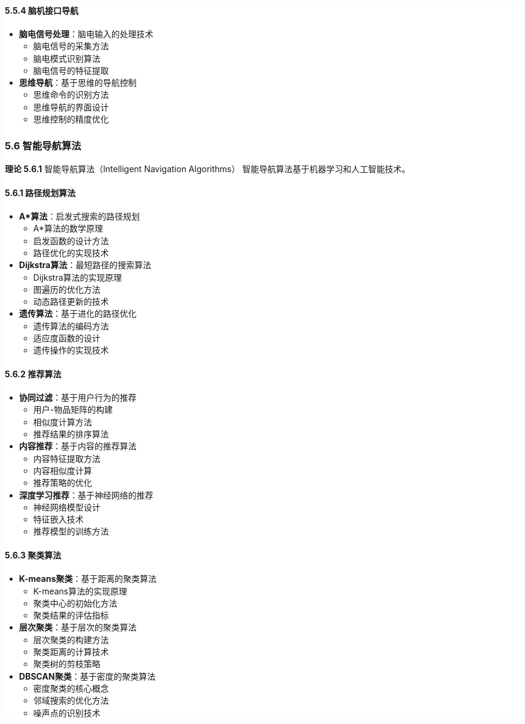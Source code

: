 #### 5.5.4 脑机接口导航

- **脑电信号处理**：脑电输入的处理技术
  - 脑电信号的采集方法
  - 脑电模式识别算法
  - 脑电信号的特征提取
- **思维导航**：基于思维的导航控制
  - 思维命令的识别方法
  - 思维导航的界面设计
  - 思维控制的精度优化

### 5.6 智能导航算法

**理论 5.6.1** 智能导航算法（Intelligent Navigation Algorithms）
智能导航算法基于机器学习和人工智能技术。

#### 5.6.1 路径规划算法

- **A*算法**：启发式搜索的路径规划
  - A*算法的数学原理
  - 启发函数的设计方法
  - 路径优化的实现技术
- **Dijkstra算法**：最短路径的搜索算法
  - Dijkstra算法的实现原理
  - 图遍历的优化方法
  - 动态路径更新的技术
- **遗传算法**：基于进化的路径优化
  - 遗传算法的编码方法
  - 适应度函数的设计
  - 遗传操作的实现技术

#### 5.6.2 推荐算法

- **协同过滤**：基于用户行为的推荐
  - 用户-物品矩阵的构建
  - 相似度计算方法
  - 推荐结果的排序算法
- **内容推荐**：基于内容的推荐算法
  - 内容特征提取方法
  - 内容相似度计算
  - 推荐策略的优化
- **深度学习推荐**：基于神经网络的推荐
  - 神经网络模型设计
  - 特征嵌入技术
  - 推荐模型的训练方法

#### 5.6.3 聚类算法

- **K-means聚类**：基于距离的聚类算法
  - K-means算法的实现原理
  - 聚类中心的初始化方法
  - 聚类结果的评估指标
- **层次聚类**：基于层次的聚类算法
  - 层次聚类的构建方法
  - 聚类距离的计算技术
  - 聚类树的剪枝策略
- **DBSCAN聚类**：基于密度的聚类算法
  - 密度聚类的核心概念
  - 邻域搜索的优化方法
  - 噪声点的识别技术
